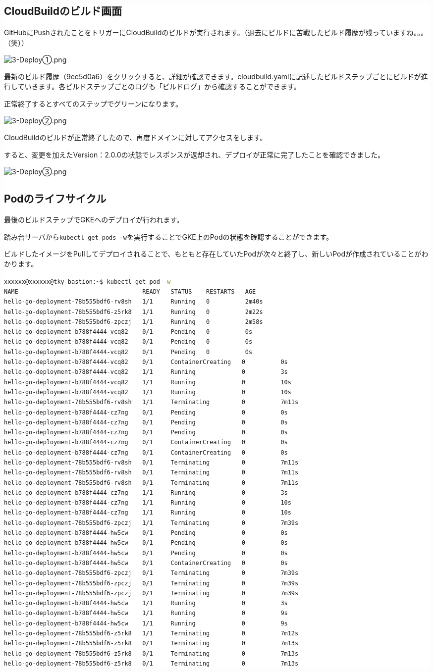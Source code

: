 ## CloudBuildのビルド画面
GitHubにPushされたことをトリガーにCloudBuildのビルドが実行されます。（過去にビルドに苦戦したビルド履歴が残っていますね。。。（笑））

<img src="/images/20230210a/3-Deploy①.png" alt="3-Deploy①.png" width="1200" height="847" loading="lazy">

最新のビルド履歴（9ee5d0a6）をクリックすると、詳細が確認できます。cloudbuild.yamlに記述したビルドステップごとにビルドが進行していきます。各ビルドステップごとのログも「ビルドログ」から確認することができます。

正常終了するとすべてのステップでグリーンになります。

<img src="/images/20230210a/3-Deploy②.png" alt="3-Deploy②.png" width="1200" height="854" loading="lazy">

CloudBuildのビルドが正常終了したので、再度ドメインに対してアクセスをします。

すると、変更を加えたVersion：2.0.0の状態でレスポンスが返却され、デプロイが正常に完了したことを確認できました。

<img src="/images/20230210a/3-Deploy③.png" alt="3-Deploy③.png" width="352" height="93" loading="lazy">

## Podのライフサイクル
最後のビルドステップでGKEへのデプロイが行われます。

踏み台サーバから`kubectl get pods -w`を実行することでGKE上のPodの状態を確認することができます。

ビルドしたイメージをPullしてデプロイされることで、もともと存在していたPodが次々と終了し、新しいPodが作成されていることがわかります。

```sh
xxxxxx@xxxxxx@tky-bastion:~$ kubectl get pod -w
NAME                                   READY   STATUS    RESTARTS   AGE
hello-go-deployment-78b555bdf6-rv8sh   1/1     Running   0          2m40s
hello-go-deployment-78b555bdf6-z5rk8   1/1     Running   0          2m22s
hello-go-deployment-78b555bdf6-zpczj   1/1     Running   0          2m58s
hello-go-deployment-b788f4444-vcq82    0/1     Pending   0          0s
hello-go-deployment-b788f4444-vcq82    0/1     Pending   0          0s
hello-go-deployment-b788f4444-vcq82    0/1     Pending   0          0s
hello-go-deployment-b788f4444-vcq82    0/1     ContainerCreating   0          0s
hello-go-deployment-b788f4444-vcq82    1/1     Running             0          3s
hello-go-deployment-b788f4444-vcq82    1/1     Running             0          10s
hello-go-deployment-b788f4444-vcq82    1/1     Running             0          10s
hello-go-deployment-78b555bdf6-rv8sh   1/1     Terminating         0          7m11s
hello-go-deployment-b788f4444-cz7ng    0/1     Pending             0          0s
hello-go-deployment-b788f4444-cz7ng    0/1     Pending             0          0s
hello-go-deployment-b788f4444-cz7ng    0/1     Pending             0          0s
hello-go-deployment-b788f4444-cz7ng    0/1     ContainerCreating   0          0s
hello-go-deployment-b788f4444-cz7ng    0/1     ContainerCreating   0          0s
hello-go-deployment-78b555bdf6-rv8sh   0/1     Terminating         0          7m11s
hello-go-deployment-78b555bdf6-rv8sh   0/1     Terminating         0          7m11s
hello-go-deployment-78b555bdf6-rv8sh   0/1     Terminating         0          7m11s
hello-go-deployment-b788f4444-cz7ng    1/1     Running             0          3s
hello-go-deployment-b788f4444-cz7ng    1/1     Running             0          10s
hello-go-deployment-b788f4444-cz7ng    1/1     Running             0          10s
hello-go-deployment-78b555bdf6-zpczj   1/1     Terminating         0          7m39s
hello-go-deployment-b788f4444-hw5cw    0/1     Pending             0          0s
hello-go-deployment-b788f4444-hw5cw    0/1     Pending             0          0s
hello-go-deployment-b788f4444-hw5cw    0/1     Pending             0          0s
hello-go-deployment-b788f4444-hw5cw    0/1     ContainerCreating   0          0s
hello-go-deployment-78b555bdf6-zpczj   0/1     Terminating         0          7m39s
hello-go-deployment-78b555bdf6-zpczj   0/1     Terminating         0          7m39s
hello-go-deployment-78b555bdf6-zpczj   0/1     Terminating         0          7m39s
hello-go-deployment-b788f4444-hw5cw    1/1     Running             0          3s
hello-go-deployment-b788f4444-hw5cw    1/1     Running             0          9s
hello-go-deployment-b788f4444-hw5cw    1/1     Running             0          9s
hello-go-deployment-78b555bdf6-z5rk8   1/1     Terminating         0          7m12s
hello-go-deployment-78b555bdf6-z5rk8   0/1     Terminating         0          7m13s
hello-go-deployment-78b555bdf6-z5rk8   0/1     Terminating         0          7m13s
hello-go-deployment-78b555bdf6-z5rk8   0/1     Terminating         0          7m13s
```